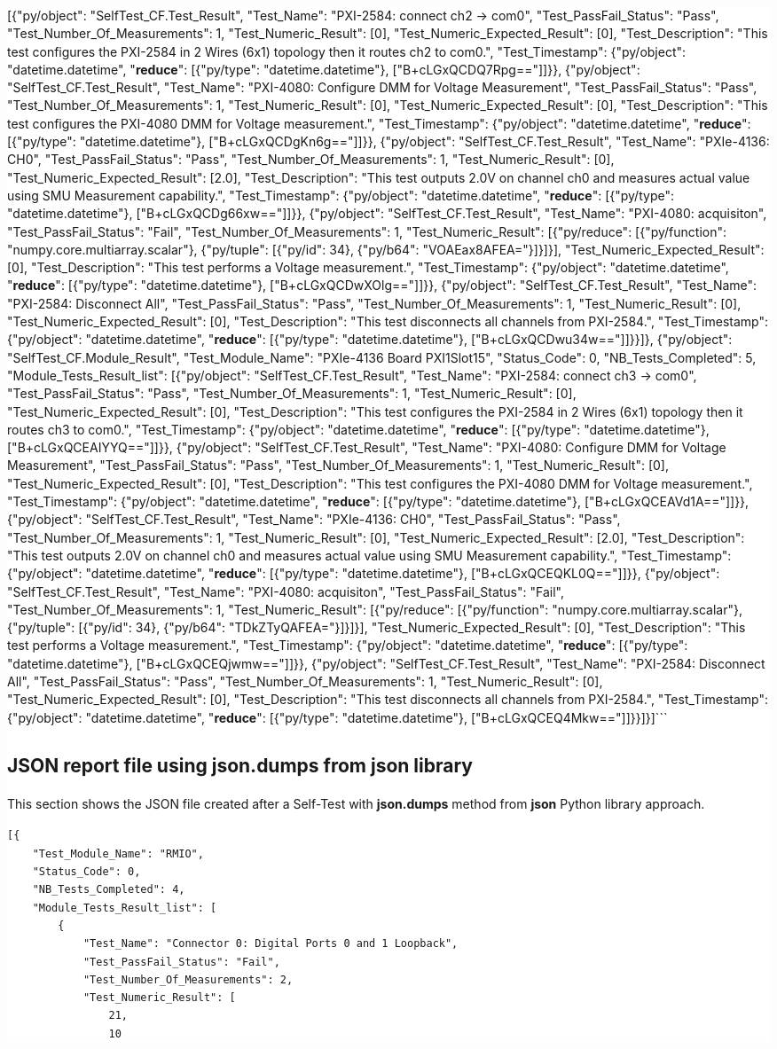[{"py/object": "SelfTest_CF.Test_Result", "Test_Name": "PXI-2584: connect ch2 -> com0", "Test_PassFail_Status": "Pass", "Test_Number_Of_Measurements": 1, "Test_Numeric_Result": [0], "Test_Numeric_Expected_Result": [0], "Test_Description": "This test configures the PXI-2584 in 2 Wires (6x1) topology then it routes ch2 to com0.", "Test_Timestamp": {"py/object": "datetime.datetime", "__reduce__": [{"py/type": "datetime.datetime"}, ["B+cLGxQCDQ7Rpg=="]]}}, {"py/object": "SelfTest_CF.Test_Result", "Test_Name": "PXI-4080: Configure DMM for Voltage Measurement", "Test_PassFail_Status": "Pass", "Test_Number_Of_Measurements": 1, "Test_Numeric_Result": [0], "Test_Numeric_Expected_Result": [0], "Test_Description": "This test configures the PXI-4080 DMM for Voltage measurement.", "Test_Timestamp": {"py/object": "datetime.datetime", "__reduce__": [{"py/type": "datetime.datetime"}, ["B+cLGxQCDgKn6g=="]]}}, {"py/object": "SelfTest_CF.Test_Result", "Test_Name": "PXIe-4136: CH0", "Test_PassFail_Status": "Pass", "Test_Number_Of_Measurements": 1, "Test_Numeric_Result": [0], "Test_Numeric_Expected_Result": [2.0], "Test_Description": "This test outputs 2.0V on channel ch0 and measures actual value using SMU Measurement capability.", "Test_Timestamp": {"py/object": "datetime.datetime", "__reduce__": [{"py/type": "datetime.datetime"}, ["B+cLGxQCDg66xw=="]]}}, {"py/object": "SelfTest_CF.Test_Result", "Test_Name": "PXI-4080: acquisiton", "Test_PassFail_Status": "Fail", "Test_Number_Of_Measurements": 1, "Test_Numeric_Result": [{"py/reduce": [{"py/function": "numpy.core.multiarray.scalar"}, {"py/tuple": [{"py/id": 34}, {"py/b64": "VOAEax8AFEA="}]}]}], "Test_Numeric_Expected_Result": [0], "Test_Description": "This test performs a Voltage measurement.", "Test_Timestamp": {"py/object": "datetime.datetime", "__reduce__": [{"py/type": "datetime.datetime"}, ["B+cLGxQCDwXOlg=="]]}}, {"py/object": "SelfTest_CF.Test_Result", "Test_Name": "PXI-2584: Disconnect All", "Test_PassFail_Status": "Pass", "Test_Number_Of_Measurements": 1, "Test_Numeric_Result": [0], "Test_Numeric_Expected_Result": [0], "Test_Description": "This test disconnects all channels from PXI-2584.", "Test_Timestamp": {"py/object": "datetime.datetime", "__reduce__": [{"py/type": "datetime.datetime"}, ["B+cLGxQCDwu34w=="]]}}]}, {"py/object": "SelfTest_CF.Module_Result", "Test_Module_Name": "PXIe-4136 Board PXI1Slot15", "Status_Code": 0, "NB_Tests_Completed": 5, "Module_Tests_Result_list": [{"py/object": "SelfTest_CF.Test_Result", "Test_Name": "PXI-2584: connect ch3 -> com0", "Test_PassFail_Status": "Pass", "Test_Number_Of_Measurements": 1, "Test_Numeric_Result": [0], "Test_Numeric_Expected_Result": [0], "Test_Description": "This test configures the PXI-2584 in 2 Wires (6x1) topology then it routes ch3 to com0.", "Test_Timestamp": {"py/object": "datetime.datetime", "__reduce__": [{"py/type": "datetime.datetime"}, ["B+cLGxQCEAIYYQ=="]]}}, {"py/object": "SelfTest_CF.Test_Result", "Test_Name": "PXI-4080: Configure DMM for Voltage Measurement", "Test_PassFail_Status": "Pass", "Test_Number_Of_Measurements": 1, "Test_Numeric_Result": [0], "Test_Numeric_Expected_Result": [0], "Test_Description": "This test configures the PXI-4080 DMM for Voltage measurement.", "Test_Timestamp": {"py/object": "datetime.datetime", "__reduce__": [{"py/type": "datetime.datetime"}, ["B+cLGxQCEAVd1A=="]]}}, {"py/object": "SelfTest_CF.Test_Result", "Test_Name": "PXIe-4136: CH0", "Test_PassFail_Status": "Pass", "Test_Number_Of_Measurements": 1, "Test_Numeric_Result": [0], "Test_Numeric_Expected_Result": [2.0], "Test_Description": "This test outputs 2.0V on channel ch0 and measures actual value using SMU Measurement capability.", "Test_Timestamp": {"py/object": "datetime.datetime", "__reduce__": [{"py/type": "datetime.datetime"}, ["B+cLGxQCEQKL0Q=="]]}}, {"py/object": "SelfTest_CF.Test_Result", "Test_Name": "PXI-4080: acquisiton", "Test_PassFail_Status": "Fail", "Test_Number_Of_Measurements": 1, "Test_Numeric_Result": [{"py/reduce": [{"py/function": "numpy.core.multiarray.scalar"}, {"py/tuple": [{"py/id": 34}, {"py/b64": "TDkZTyQAFEA="}]}]}], "Test_Numeric_Expected_Result": [0], "Test_Description": "This test performs a Voltage measurement.", "Test_Timestamp": {"py/object": "datetime.datetime", "__reduce__": [{"py/type": "datetime.datetime"}, ["B+cLGxQCEQjwmw=="]]}}, {"py/object": "SelfTest_CF.Test_Result", "Test_Name": "PXI-2584: Disconnect All", "Test_PassFail_Status": "Pass", "Test_Number_Of_Measurements": 1, "Test_Numeric_Result": [0], "Test_Numeric_Expected_Result": [0], "Test_Description": "This test disconnects all channels from PXI-2584.", "Test_Timestamp": {"py/object": "datetime.datetime", "__reduce__": [{"py/type": "datetime.datetime"}, ["B+cLGxQCEQ4Mkw=="]]}}]}]```
## JSON report file using json.dumps from json library
This section shows the JSON file created after a Self-Test with **json.dumps** method from **json** Python library approach.
```
[{
    "Test_Module_Name": "RMIO",
    "Status_Code": 0,
    "NB_Tests_Completed": 4,
    "Module_Tests_Result_list": [
        {
            "Test_Name": "Connector 0: Digital Ports 0 and 1 Loopback",
            "Test_PassFail_Status": "Fail",
            "Test_Number_Of_Measurements": 2,
            "Test_Numeric_Result": [
                21,
                10